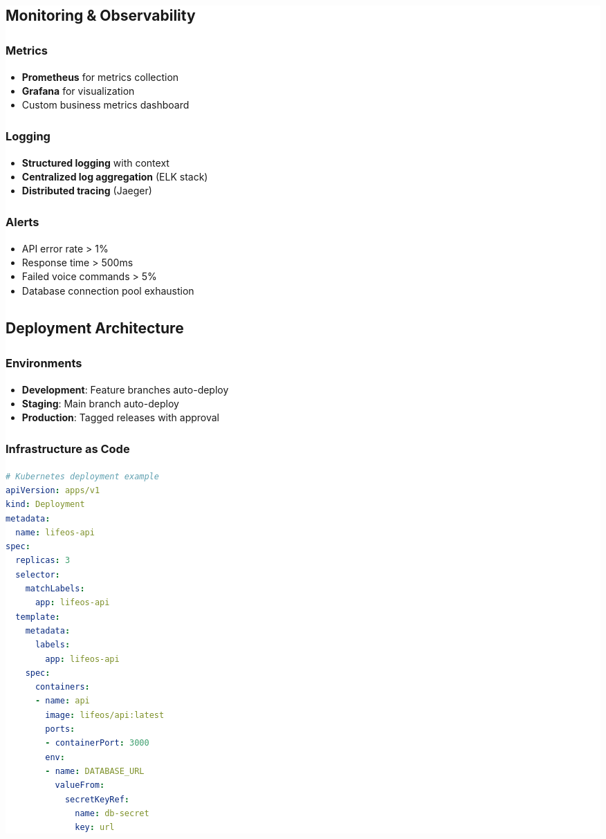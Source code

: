 ## Monitoring & Observability

### Metrics
- **Prometheus** for metrics collection
- **Grafana** for visualization
- Custom business metrics dashboard

### Logging
- **Structured logging** with context
- **Centralized log aggregation** (ELK stack)
- **Distributed tracing** (Jaeger)

### Alerts
- API error rate > 1%
- Response time > 500ms
- Failed voice commands > 5%
- Database connection pool exhaustion

## Deployment Architecture

### Environments
- **Development**: Feature branches auto-deploy
- **Staging**: Main branch auto-deploy
- **Production**: Tagged releases with approval

### Infrastructure as Code
```yaml
# Kubernetes deployment example
apiVersion: apps/v1
kind: Deployment
metadata:
  name: lifeos-api
spec:
  replicas: 3
  selector:
    matchLabels:
      app: lifeos-api
  template:
    metadata:
      labels:
        app: lifeos-api
    spec:
      containers:
      - name: api
        image: lifeos/api:latest
        ports:
        - containerPort: 3000
        env:
        - name: DATABASE_URL
          valueFrom:
            secretKeyRef:
              name: db-secret
              key: url
```
